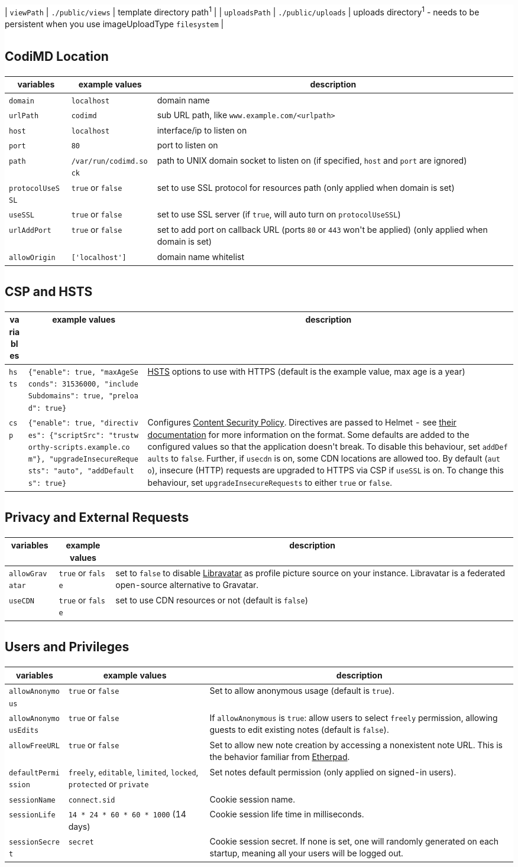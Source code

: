 | `viewPath` | `./public/views` | template directory path<sup>1</sup> |
| `uploadsPath` | `./public/uploads` | uploads directory<sup>1</sup> - needs to be persistent when you use imageUploadType `filesystem` |


## CodiMD Location

| variables | example values | description |
| --------- | ------ | ----------- |
| `domain` | `localhost` | domain name |
| `urlPath` | `codimd` | sub URL path, like `www.example.com/<urlpath>` |
| `host` | `localhost` | interface/ip to listen on |
| `port` | `80` | port to listen on |
| `path` | `/var/run/codimd.sock` | path to UNIX domain socket to listen on (if specified, `host` and `port` are ignored) |
| `protocolUseSSL` | `true` or `false` | set to use SSL protocol for resources path (only applied when domain is set) |
| `useSSL` | `true` or `false` | set to use SSL server (if `true`, will auto turn on `protocolUseSSL`) |
| `urlAddPort` | `true` or `false` | set to add port on callback URL (ports `80` or `443` won't be applied) (only applied when domain is set) |
| `allowOrigin` | `['localhost']` | domain name whitelist |


## CSP and HSTS

| variables | example values | description |
| --------- | ------ | ----------- |
| `hsts` | `{"enable": true, "maxAgeSeconds": 31536000, "includeSubdomains": true, "preload": true}` | [HSTS](https://en.wikipedia.org/wiki/HTTP_Strict_Transport_Security) options to use with HTTPS (default is the example value, max age is a year) |
| `csp` | `{"enable": true, "directives": {"scriptSrc": "trustworthy-scripts.example.com"}, "upgradeInsecureRequests": "auto", "addDefaults": true}` | Configures [Content Security Policy](https://helmetjs.github.io/docs/csp/). Directives are passed to Helmet - see [their documentation](https://helmetjs.github.io/docs/csp/) for more information on the format. Some defaults are added to the configured values so that the application doesn't break. To disable this behaviour, set `addDefaults` to `false`. Further, if `usecdn` is on, some CDN locations are allowed too. By default (`auto`), insecure (HTTP) requests are upgraded to HTTPS via CSP if `useSSL` is on. To change this behaviour, set `upgradeInsecureRequests` to either `true` or `false`. |

## Privacy and External Requests

| variables | example values | description |
| --------- | ------ | ----------- |
| `allowGravatar` | `true` or `false` | set to `false` to disable [Libravatar](https://www.libravatar.org/) as profile picture source on your instance. Libravatar is a federated open-source alternative to Gravatar. |
| `useCDN` | `true` or `false` | set to use CDN resources or not (default is `false`) |

## Users and Privileges

| variables | example values | description |
| --------- | ------ | ----------- |
| `allowAnonymous` | `true` or `false` | Set to allow anonymous usage (default is `true`). |
| `allowAnonymousEdits` | `true` or `false` | If `allowAnonymous` is `true`: allow users to select `freely` permission, allowing guests to edit existing notes (default is `false`). |
| `allowFreeURL` | `true` or `false` | Set to allow new note creation by accessing a nonexistent note URL. This is the behavior familiar from [Etherpad](https://github.com/ether/etherpad-lite). |
| `defaultPermission` | `freely`, `editable`, `limited`, `locked`, `protected` or `private` | Set notes default permission (only applied on signed-in users). |
| `sessionName` | `connect.sid` | Cookie session name. |
| `sessionLife` | `14 * 24 * 60 * 60 * 1000` (14 days) | Cookie session life time in milliseconds. |
| `sessionSecret` | `secret` | Cookie session secret. If none is set, one will randomly generated on each startup, meaning all your users will be logged out. |
